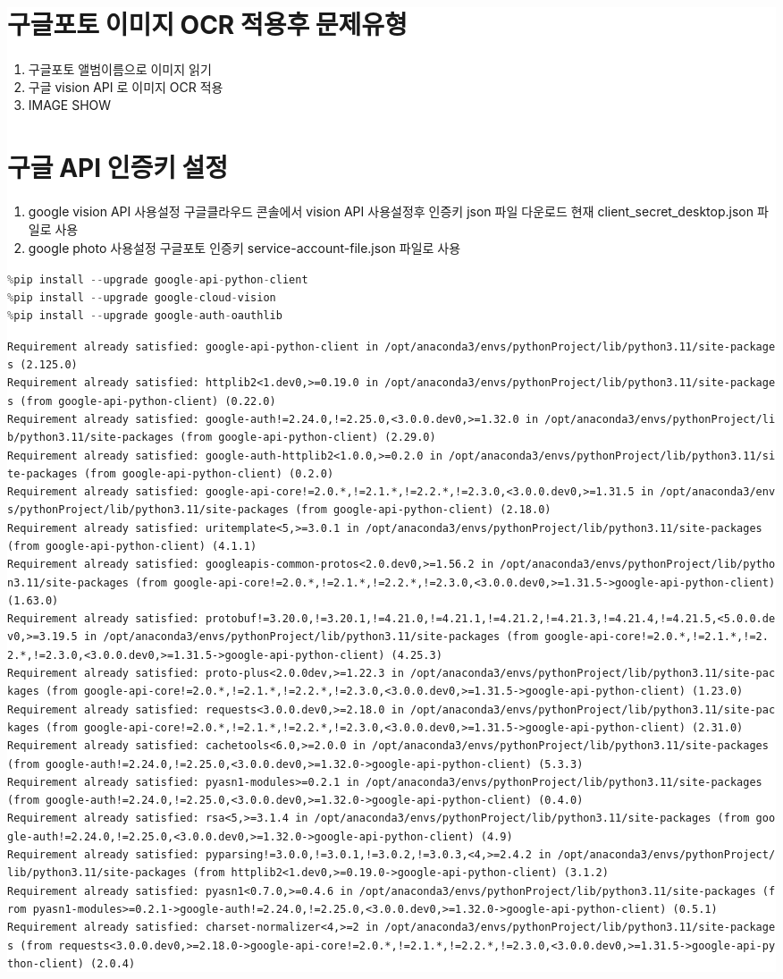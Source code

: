 # 구글포토 이미지 OCR 적용후 문제유형
1. 구글포토 앨범이름으로 이미지 읽기
2. 구글 vision API 로 이미지 OCR 적용
3. IMAGE SHOW


# 구글 API 인증키 설정
1. google vision API 사용설정
구글클라우드 콘솔에서 vision API 사용설정후 인증키 json 파일 다운로드
현재 client_secret_desktop.json 파일로 사용
2. google photo 사용설정
구글포토 인증키 service-account-file.json 파일로 사용


```python
%pip install --upgrade google-api-python-client
%pip install --upgrade google-cloud-vision
%pip install --upgrade google-auth-oauthlib
```

    Requirement already satisfied: google-api-python-client in /opt/anaconda3/envs/pythonProject/lib/python3.11/site-packages (2.125.0)
    Requirement already satisfied: httplib2<1.dev0,>=0.19.0 in /opt/anaconda3/envs/pythonProject/lib/python3.11/site-packages (from google-api-python-client) (0.22.0)
    Requirement already satisfied: google-auth!=2.24.0,!=2.25.0,<3.0.0.dev0,>=1.32.0 in /opt/anaconda3/envs/pythonProject/lib/python3.11/site-packages (from google-api-python-client) (2.29.0)
    Requirement already satisfied: google-auth-httplib2<1.0.0,>=0.2.0 in /opt/anaconda3/envs/pythonProject/lib/python3.11/site-packages (from google-api-python-client) (0.2.0)
    Requirement already satisfied: google-api-core!=2.0.*,!=2.1.*,!=2.2.*,!=2.3.0,<3.0.0.dev0,>=1.31.5 in /opt/anaconda3/envs/pythonProject/lib/python3.11/site-packages (from google-api-python-client) (2.18.0)
    Requirement already satisfied: uritemplate<5,>=3.0.1 in /opt/anaconda3/envs/pythonProject/lib/python3.11/site-packages (from google-api-python-client) (4.1.1)
    Requirement already satisfied: googleapis-common-protos<2.0.dev0,>=1.56.2 in /opt/anaconda3/envs/pythonProject/lib/python3.11/site-packages (from google-api-core!=2.0.*,!=2.1.*,!=2.2.*,!=2.3.0,<3.0.0.dev0,>=1.31.5->google-api-python-client) (1.63.0)
    Requirement already satisfied: protobuf!=3.20.0,!=3.20.1,!=4.21.0,!=4.21.1,!=4.21.2,!=4.21.3,!=4.21.4,!=4.21.5,<5.0.0.dev0,>=3.19.5 in /opt/anaconda3/envs/pythonProject/lib/python3.11/site-packages (from google-api-core!=2.0.*,!=2.1.*,!=2.2.*,!=2.3.0,<3.0.0.dev0,>=1.31.5->google-api-python-client) (4.25.3)
    Requirement already satisfied: proto-plus<2.0.0dev,>=1.22.3 in /opt/anaconda3/envs/pythonProject/lib/python3.11/site-packages (from google-api-core!=2.0.*,!=2.1.*,!=2.2.*,!=2.3.0,<3.0.0.dev0,>=1.31.5->google-api-python-client) (1.23.0)
    Requirement already satisfied: requests<3.0.0.dev0,>=2.18.0 in /opt/anaconda3/envs/pythonProject/lib/python3.11/site-packages (from google-api-core!=2.0.*,!=2.1.*,!=2.2.*,!=2.3.0,<3.0.0.dev0,>=1.31.5->google-api-python-client) (2.31.0)
    Requirement already satisfied: cachetools<6.0,>=2.0.0 in /opt/anaconda3/envs/pythonProject/lib/python3.11/site-packages (from google-auth!=2.24.0,!=2.25.0,<3.0.0.dev0,>=1.32.0->google-api-python-client) (5.3.3)
    Requirement already satisfied: pyasn1-modules>=0.2.1 in /opt/anaconda3/envs/pythonProject/lib/python3.11/site-packages (from google-auth!=2.24.0,!=2.25.0,<3.0.0.dev0,>=1.32.0->google-api-python-client) (0.4.0)
    Requirement already satisfied: rsa<5,>=3.1.4 in /opt/anaconda3/envs/pythonProject/lib/python3.11/site-packages (from google-auth!=2.24.0,!=2.25.0,<3.0.0.dev0,>=1.32.0->google-api-python-client) (4.9)
    Requirement already satisfied: pyparsing!=3.0.0,!=3.0.1,!=3.0.2,!=3.0.3,<4,>=2.4.2 in /opt/anaconda3/envs/pythonProject/lib/python3.11/site-packages (from httplib2<1.dev0,>=0.19.0->google-api-python-client) (3.1.2)
    Requirement already satisfied: pyasn1<0.7.0,>=0.4.6 in /opt/anaconda3/envs/pythonProject/lib/python3.11/site-packages (from pyasn1-modules>=0.2.1->google-auth!=2.24.0,!=2.25.0,<3.0.0.dev0,>=1.32.0->google-api-python-client) (0.5.1)
    Requirement already satisfied: charset-normalizer<4,>=2 in /opt/anaconda3/envs/pythonProject/lib/python3.11/site-packages (from requests<3.0.0.dev0,>=2.18.0->google-api-core!=2.0.*,!=2.1.*,!=2.2.*,!=2.3.0,<3.0.0.dev0,>=1.31.5->google-api-python-client) (2.0.4)
